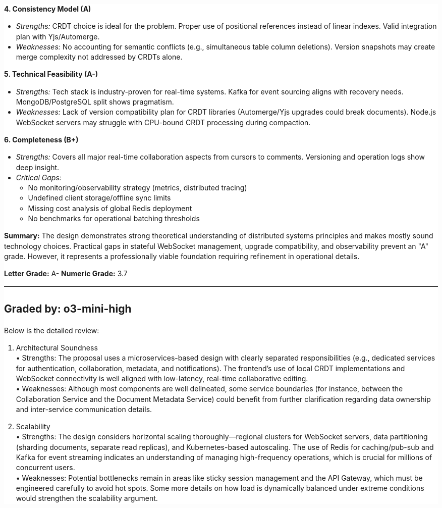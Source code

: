 **4. Consistency Model (A)**
- *Strengths:* CRDT choice is ideal for the problem. Proper use of positional references instead of linear indexes. Valid integration plan with Yjs/Automerge.
- *Weaknesses:* No accounting for semantic conflicts (e.g., simultaneous table column deletions). Version snapshots may create merge complexity not addressed by CRDTs alone.

**5. Technical Feasibility (A-)**
- *Strengths:* Tech stack is industry-proven for real-time systems. Kafka for event sourcing aligns with recovery needs. MongoDB/PostgreSQL split shows pragmatism.
- *Weaknesses:* Lack of version compatibility plan for CRDT libraries (Automerge/Yjs upgrades could break documents). Node.js WebSocket servers may struggle with CPU-bound CRDT processing during compaction.

**6. Completeness (B+)**
- *Strengths:* Covers all major real-time collaboration aspects from cursors to comments. Versioning and operation logs show deep insight.
- *Critical Gaps:* 
  - No monitoring/observability strategy (metrics, distributed tracing)
  - Undefined client storage/offline sync limits
  - Missing cost analysis of global Redis deployment
  - No benchmarks for operational batching thresholds

**Summary:** The design demonstrates strong theoretical understanding of distributed systems principles and makes mostly sound technology choices. Practical gaps in stateful WebSocket management, upgrade compatibility, and observability prevent an "A" grade. However, it represents a professionally viable foundation requiring refinement in operational details.

**Letter Grade:** A-
**Numeric Grade:** 3.7

---

## Graded by: o3-mini-high

Below is the detailed review:

1. Architectural Soundness  
• Strengths: The proposal uses a microservices-based design with clearly separated responsibilities (e.g., dedicated services for authentication, collaboration, metadata, and notifications). The frontend’s use of local CRDT implementations and WebSocket connectivity is well aligned with low-latency, real-time collaborative editing.  
• Weaknesses: Although most components are well delineated, some service boundaries (for instance, between the Collaboration Service and the Document Metadata Service) could benefit from further clarification regarding data ownership and inter-service communication details.

2. Scalability  
• Strengths: The design considers horizontal scaling thoroughly—regional clusters for WebSocket servers, data partitioning (sharding documents, separate read replicas), and Kubernetes-based autoscaling. The use of Redis for caching/pub-sub and Kafka for event streaming indicates an understanding of managing high-frequency operations, which is crucial for millions of concurrent users.  
• Weaknesses: Potential bottlenecks remain in areas like sticky session management and the API Gateway, which must be engineered carefully to avoid hot spots. Some more details on how load is dynamically balanced under extreme conditions would strengthen the scalability argument.
